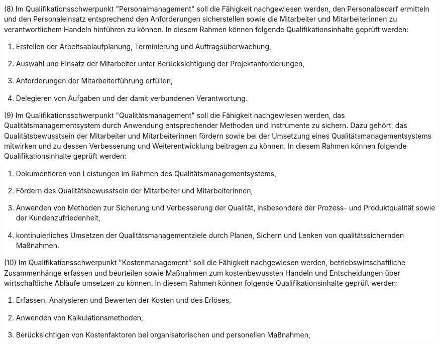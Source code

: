 

(8) Im Qualifikationsschwerpunkt "Personalmanagement" soll die
Fähigkeit nachgewiesen werden, den Personalbedarf ermitteln und den
Personaleinsatz entsprechend den Anforderungen sicherstellen sowie die
Mitarbeiter und Mitarbeiterinnen zu verantwortlichem Handeln hinführen
zu können. In diesem Rahmen können folgende Qualifikationsinhalte
geprüft werden:

1.  Erstellen der Arbeitsablaufplanung, Terminierung und
    Auftragsüberwachung,


2.  Auswahl und Einsatz der Mitarbeiter unter Berücksichtigung der
    Projektanforderungen,


3.  Anforderungen der Mitarbeiterführung erfüllen,


4.  Delegieren von Aufgaben und der damit verbundenen Verantwortung.




(9) Im Qualifikationsschwerpunkt "Qualitätsmanagement" soll die
Fähigkeit nachgewiesen werden, das Qualitätsmanagementsystem durch
Anwendung entsprechender Methoden und Instrumente zu sichern. Dazu
gehört, das Qualitätsbewusstsein der Mitarbeiter und Mitarbeiterinnen
fördern sowie bei der Umsetzung eines Qualitätsmanagementsystems
mitwirken und zu dessen Verbesserung und Weiterentwicklung beitragen
zu können. In diesem Rahmen können folgende Qualifikationsinhalte
geprüft werden:

1.  Dokumentieren von Leistungen im Rahmen des Qualitätsmanagementsystems,


2.  Fördern des Qualitätsbewusstsein der Mitarbeiter und Mitarbeiterinnen,


3.  Anwenden von Methoden zur Sicherung und Verbesserung der Qualität,
    insbesondere der Prozess- und Produktqualität sowie der
    Kundenzufriedenheit,


4.  kontinuierliches Umsetzen der Qualitätsmanagementziele durch Planen,
    Sichern und Lenken von qualitätssichernden Maßnahmen.




(10) Im Qualifikationsschwerpunkt "Kostenmanagement" soll die
Fähigkeit nachgewiesen werden, betriebswirtschaftliche Zusammenhänge
erfassen und beurteilen sowie Maßnahmen zum kostenbewussten Handeln
und Entscheidungen über wirtschaftliche Abläufe umsetzen zu können. In
diesem Rahmen können folgende Qualifikationsinhalte geprüft werden:

1.  Erfassen, Analysieren und Bewerten der Kosten und des Erlöses,


2.  Anwenden von Kalkulationsmethoden,


3.  Berücksichtigen von Kostenfaktoren bei organisatorischen und
    personellen Maßnahmen,
